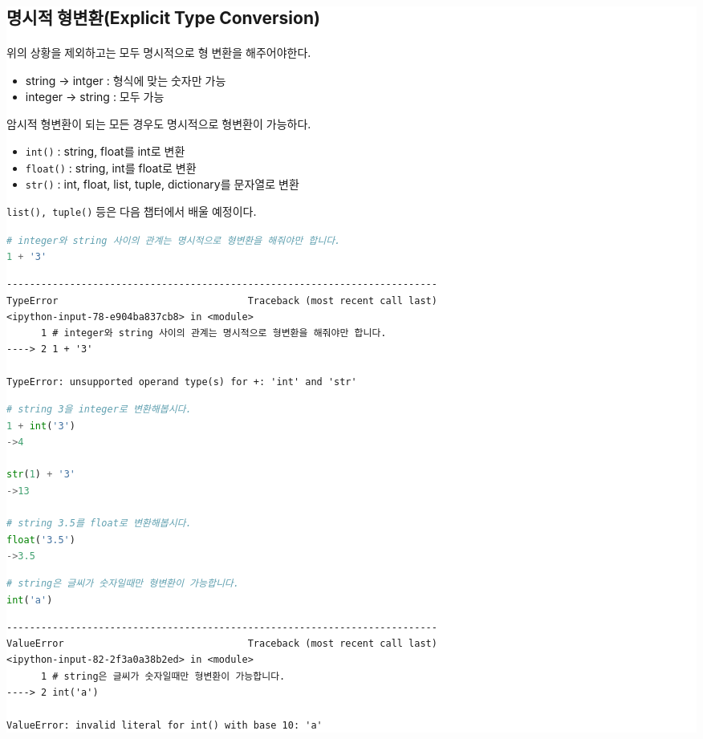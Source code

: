 

## 명시적 형변환(Explicit Type Conversion)

위의 상황을 제외하고는 모두 명시적으로 형 변환을 해주어야한다.

* string -> intger  : 형식에 맞는 숫자만 가능
* integer -> string : 모두 가능

암시적 형변환이 되는 모든 경우도 명시적으로 형변환이 가능하다.

* `int()` : string, float를 int로 변환
* `float()` : string, int를 float로 변환
* `str()` : int, float, list, tuple, dictionary를 문자열로 변환

`list(), tuple()` 등은 다음 챕터에서 배울 예정이다.

```python
# integer와 string 사이의 관계는 명시적으로 형변환을 해줘야만 합니다.
1 + '3'
```

```
---------------------------------------------------------------------------
TypeError                                 Traceback (most recent call last)
<ipython-input-78-e904ba837cb8> in <module>
      1 # integer와 string 사이의 관계는 명시적으로 형변환을 해줘야만 합니다.
----> 2 1 + '3'

TypeError: unsupported operand type(s) for +: 'int' and 'str'
```



```python
# string 3을 integer로 변환해봅시다.
1 + int('3')
->4

str(1) + '3'
->13

# string 3.5를 float로 변환해봅시다.
float('3.5')
->3.5
```



```python
# string은 글씨가 숫자일때만 형변환이 가능합니다.
int('a')
```

```
---------------------------------------------------------------------------
ValueError                                Traceback (most recent call last)
<ipython-input-82-2f3a0a38b2ed> in <module>
      1 # string은 글씨가 숫자일때만 형변환이 가능합니다.
----> 2 int('a')

ValueError: invalid literal for int() with base 10: 'a'
```
